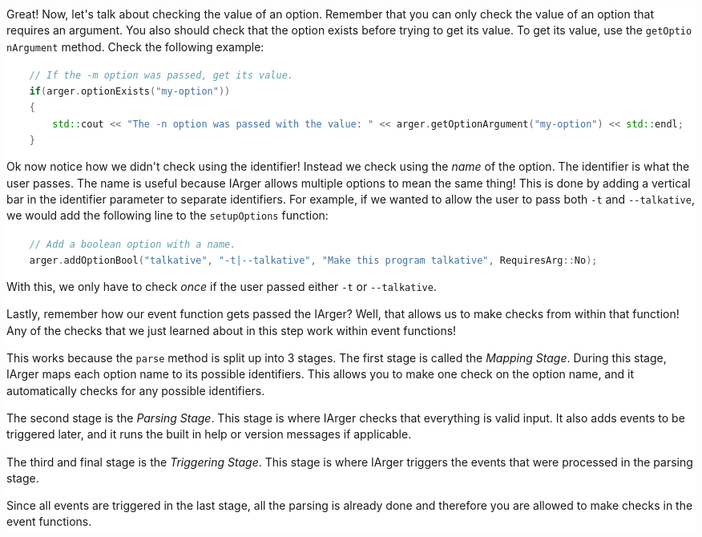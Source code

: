 Great! Now, let's talk about checking the value of an option. Remember that you can only check the value of an option that requires an argument. You also should check that the option exists before trying to get its value. To get its value, use the `getOptionArgument` method. Check the following example:

```cpp
    // If the -m option was passed, get its value.
    if(arger.optionExists("my-option"))
    {
        std::cout << "The -n option was passed with the value: " << arger.getOptionArgument("my-option") << std::endl;
    }
```

Ok now notice how we didn't check using the identifier! Instead we check using the *name* of the option. The identifier is what the user passes. The name is useful because IArger allows multiple options to mean the same thing! This is done by adding a vertical bar in the identifier parameter to separate identifiers. For example, if we wanted to allow the user to pass both `-t` and `--talkative`, we would add the following line to the `setupOptions` function:

```cpp
    // Add a boolean option with a name.
    arger.addOptionBool("talkative", "-t|--talkative", "Make this program talkative", RequiresArg::No);
```

With this, we only have to check *once* if the user passed either `-t` or `--talkative`.

Lastly, remember how our event function gets passed the IArger? Well, that allows us to make checks from within that function! Any of the checks that we just learned about in this step work within event functions!

This works because the `parse` method is split up into 3 stages. The first stage is called the *Mapping Stage*. During this stage, IArger maps each option name to its possible identifiers. This allows you to make one check on the option name, and it automatically checks for any possible identifiers.

The second stage is the *Parsing Stage*. This stage is where IArger checks that everything is valid input. It also adds events to be triggered later, and it runs the built in help or version messages if applicable.

The third and final stage is the *Triggering Stage*. This stage is where IArger triggers the events that were processed in the parsing stage.

Since all events are triggered in the last stage, all the parsing is already done and therefore you are allowed to make checks in the event functions.